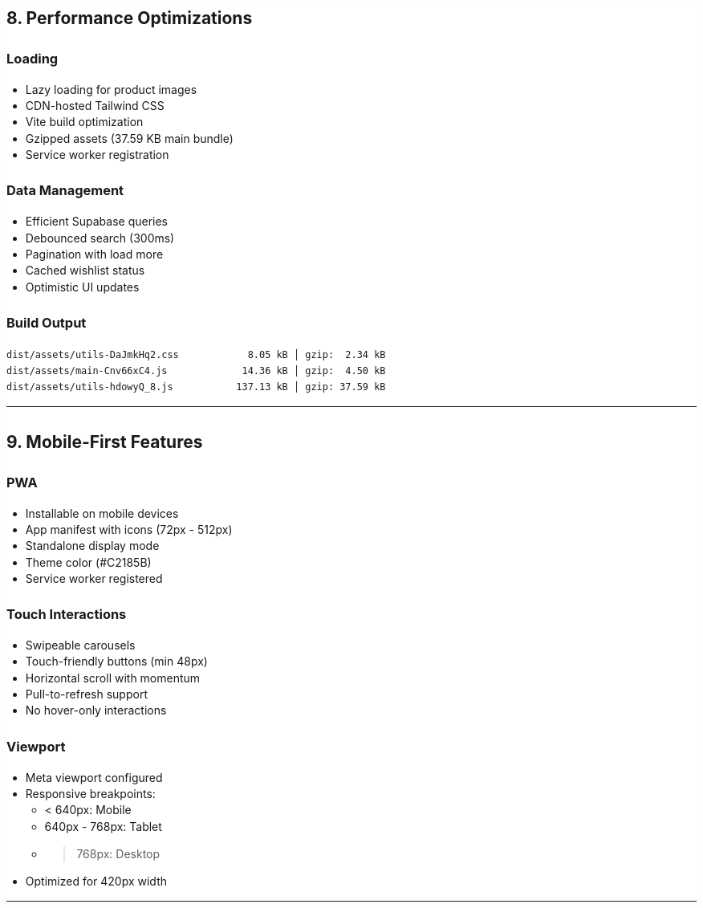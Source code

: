 
## 8. Performance Optimizations

### Loading
- Lazy loading for product images
- CDN-hosted Tailwind CSS
- Vite build optimization
- Gzipped assets (37.59 KB main bundle)
- Service worker registration

### Data Management
- Efficient Supabase queries
- Debounced search (300ms)
- Pagination with load more
- Cached wishlist status
- Optimistic UI updates

### Build Output
```
dist/assets/utils-DaJmkHq2.css            8.05 kB │ gzip:  2.34 kB
dist/assets/main-Cnv66xC4.js             14.36 kB │ gzip:  4.50 kB
dist/assets/utils-hdowyQ_8.js           137.13 kB │ gzip: 37.59 kB
```

---

## 9. Mobile-First Features

### PWA
- Installable on mobile devices
- App manifest with icons (72px - 512px)
- Standalone display mode
- Theme color (#C2185B)
- Service worker registered

### Touch Interactions
- Swipeable carousels
- Touch-friendly buttons (min 48px)
- Horizontal scroll with momentum
- Pull-to-refresh support
- No hover-only interactions

### Viewport
- Meta viewport configured
- Responsive breakpoints:
  - < 640px: Mobile
  - 640px - 768px: Tablet
  - > 768px: Desktop
- Optimized for 420px width

---